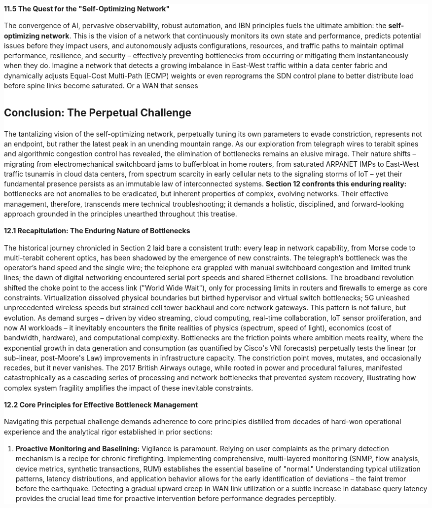**11.5 The Quest for the "Self-Optimizing Network"**

The convergence of AI, pervasive observability, robust automation, and IBN principles fuels the ultimate ambition: the **self-optimizing network**. This is the vision of a network that continuously monitors its own state and performance, predicts potential issues before they impact users, and autonomously adjusts configurations, resources, and traffic paths to maintain optimal performance, resilience, and security – effectively preventing bottlenecks from occurring or mitigating them instantaneously when they do. Imagine a network that detects a growing imbalance in East-West traffic within a data center fabric and dynamically adjusts Equal-Cost Multi-Path (ECMP) weights or even reprograms the SDN control plane to better distribute load before spine links become saturated. Or a WAN that senses

## Conclusion: The Perpetual Challenge

The tantalizing vision of the self-optimizing network, perpetually tuning its own parameters to evade constriction, represents not an endpoint, but rather the latest peak in an unending mountain range. As our exploration from telegraph wires to terabit spines and algorithmic congestion control has revealed, the elimination of bottlenecks remains an elusive mirage. Their nature shifts – migrating from electromechanical switchboard jams to bufferbloat in home routers, from saturated ARPANET IMPs to East-West traffic tsunamis in cloud data centers, from spectrum scarcity in early cellular nets to the signaling storms of IoT – yet their fundamental presence persists as an immutable law of interconnected systems. **Section 12 confronts this enduring reality:** bottlenecks are not anomalies to be eradicated, but inherent properties of complex, evolving networks. Their effective management, therefore, transcends mere technical troubleshooting; it demands a holistic, disciplined, and forward-looking approach grounded in the principles unearthed throughout this treatise.

**12.1 Recapitulation: The Enduring Nature of Bottlenecks**

The historical journey chronicled in Section 2 laid bare a consistent truth: every leap in network capability, from Morse code to multi-terabit coherent optics, has been shadowed by the emergence of new constraints. The telegraph’s bottleneck was the operator’s hand speed and the single wire; the telephone era grappled with manual switchboard congestion and limited trunk lines; the dawn of digital networking encountered serial port speeds and shared Ethernet collisions. The broadband revolution shifted the choke point to the access link ("World Wide Wait"), only for processing limits in routers and firewalls to emerge as core constraints. Virtualization dissolved physical boundaries but birthed hypervisor and virtual switch bottlenecks; 5G unleashed unprecedented wireless speeds but strained cell tower backhaul and core network gateways. This pattern is not failure, but evolution. As demand surges – driven by video streaming, cloud computing, real-time collaboration, IoT sensor proliferation, and now AI workloads – it inevitably encounters the finite realities of physics (spectrum, speed of light), economics (cost of bandwidth, hardware), and computational complexity. Bottlenecks are the friction points where ambition meets reality, where the exponential growth in data generation and consumption (as quantified by Cisco's VNI forecasts) perpetually tests the linear (or sub-linear, post-Moore's Law) improvements in infrastructure capacity. The constriction point moves, mutates, and occasionally recedes, but it never vanishes. The 2017 British Airways outage, while rooted in power and procedural failures, manifested catastrophically as a cascading series of processing and network bottlenecks that prevented system recovery, illustrating how complex system fragility amplifies the impact of these inevitable constraints.

**12.2 Core Principles for Effective Bottleneck Management**

Navigating this perpetual challenge demands adherence to core principles distilled from decades of hard-won operational experience and the analytical rigor established in prior sections:
1.  **Proactive Monitoring and Baselining:** Vigilance is paramount. Relying on user complaints as the primary detection mechanism is a recipe for chronic firefighting. Implementing comprehensive, multi-layered monitoring (SNMP, flow analysis, device metrics, synthetic transactions, RUM) establishes the essential baseline of "normal." Understanding typical utilization patterns, latency distributions, and application behavior allows for the early identification of deviations – the faint tremor before the earthquake. Detecting a gradual upward creep in WAN link utilization or a subtle increase in database query latency provides the crucial lead time for proactive intervention before performance degrades perceptibly.